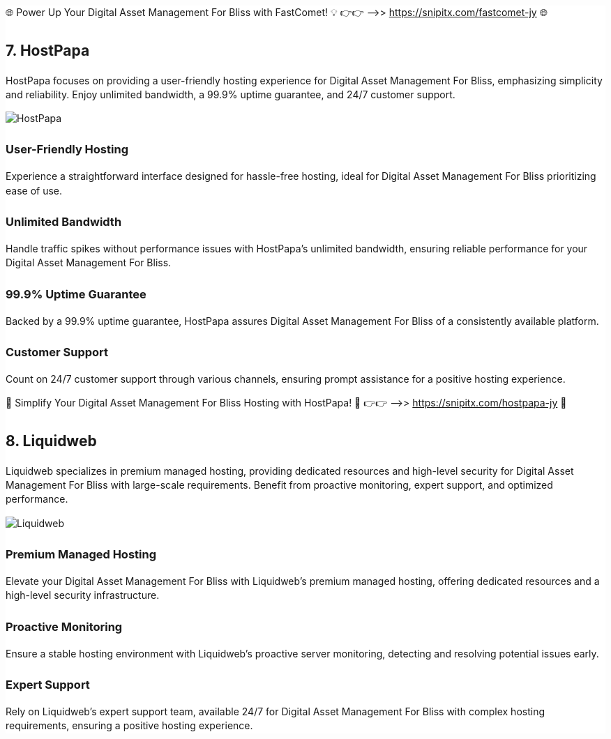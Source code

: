 🌐 Power Up Your Digital Asset Management For Bliss with FastComet! 💡
👉👉 -->> https://snipitx.com/fastcomet-jy 🌐

## 7. HostPapa

HostPapa focuses on providing a user-friendly hosting experience for Digital Asset Management For Bliss, emphasizing simplicity and reliability. Enjoy unlimited bandwidth, a 99.9% uptime guarantee, and 24/7 customer support.

![HostPapa](https://i.imgur.com/ouDTkvl.jpeg "HostPapa Hosting")

### User-Friendly Hosting
Experience a straightforward interface designed for hassle-free hosting, ideal for Digital Asset Management For Bliss prioritizing ease of use.

### Unlimited Bandwidth
Handle traffic spikes without performance issues with HostPapa’s unlimited bandwidth, ensuring reliable performance for your Digital Asset Management For Bliss.

### 99.9% Uptime Guarantee
Backed by a 99.9% uptime guarantee, HostPapa assures Digital Asset Management For Bliss of a consistently available platform.

### Customer Support
Count on 24/7 customer support through various channels, ensuring prompt assistance for a positive hosting experience.

🌈 Simplify Your Digital Asset Management For Bliss Hosting with HostPapa! 🚀
👉👉 -->> https://snipitx.com/hostpapa-jy 🚀

## 8. Liquidweb

Liquidweb specializes in premium managed hosting, providing dedicated resources and high-level security for Digital Asset Management For Bliss with large-scale requirements. Benefit from proactive monitoring, expert support, and optimized performance.

![Liquidweb](https://i.imgur.com/4IvT9SC.jpeg "Liquidweb Hosting")

### Premium Managed Hosting
Elevate your Digital Asset Management For Bliss with Liquidweb’s premium managed hosting, offering dedicated resources and a high-level security infrastructure.

### Proactive Monitoring
Ensure a stable hosting environment with Liquidweb’s proactive server monitoring, detecting and resolving potential issues early.

### Expert Support
Rely on Liquidweb’s expert support team, available 24/7 for Digital Asset Management For Bliss with complex hosting requirements, ensuring a positive hosting experience.
